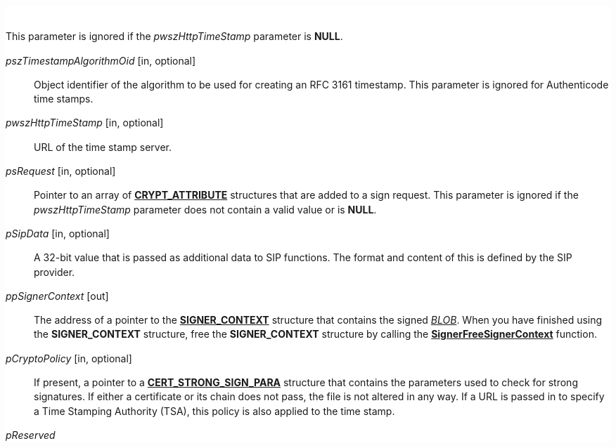  

This parameter is ignored if the *pwszHttpTimeStamp* parameter is **NULL**.

</dd> <dt>

*pszTimestampAlgorithmOid* \[in, optional\]
</dt> <dd>

Object identifier of the algorithm to be used for creating an RFC 3161 timestamp. This parameter is ignored for Authenticode time stamps.

</dd> <dt>

*pwszHttpTimeStamp* \[in, optional\]
</dt> <dd>

URL of the time stamp server.

</dd> <dt>

*psRequest* \[in, optional\]
</dt> <dd>

Pointer to an array of [**CRYPT\_ATTRIBUTE**](/windows/desktop/api/Wincrypt/ns-wincrypt-crypt_attribute) structures that are added to a sign request. This parameter is ignored if the *pwszHttpTimeStamp* parameter does not contain a valid value or is **NULL**.

</dd> <dt>

*pSipData* \[in, optional\]
</dt> <dd>

A 32-bit value that is passed as additional data to SIP functions. The format and content of this is defined by the SIP provider.

</dd> <dt>

*ppSignerContext* \[out\]
</dt> <dd>

The address of a pointer to the [**SIGNER\_CONTEXT**](signer-context.md) structure that contains the signed [*BLOB*](../secgloss/b-gly.md). When you have finished using the **SIGNER\_CONTEXT** structure, free the **SIGNER\_CONTEXT** structure by calling the [**SignerFreeSignerContext**](signerfreesignercontext.md) function.

</dd> <dt>

*pCryptoPolicy* \[in, optional\]
</dt> <dd>

If present, a pointer to a [**CERT\_STRONG\_SIGN\_PARA**](/windows/desktop/api/Wincrypt/ns-wincrypt-cert_strong_sign_para) structure that contains the parameters used to check for strong signatures. If either a certificate or its chain does not pass, the file is not altered in any way. If a URL is passed in to specify a Time Stamping Authority (TSA), this policy is also applied to the time stamp.

</dd> <dt>

*pReserved* 
</dt> <dd>

